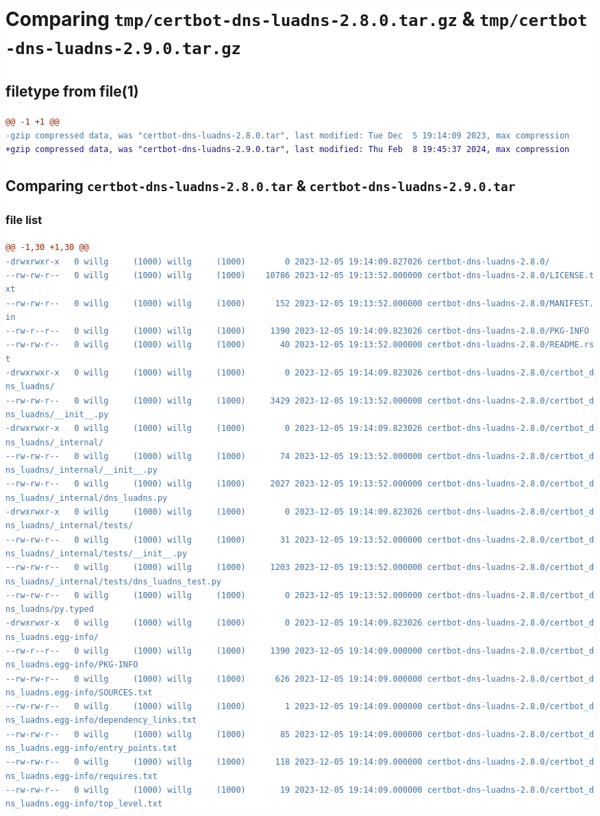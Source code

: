 # Comparing `tmp/certbot-dns-luadns-2.8.0.tar.gz` & `tmp/certbot-dns-luadns-2.9.0.tar.gz`

## filetype from file(1)

```diff
@@ -1 +1 @@
-gzip compressed data, was "certbot-dns-luadns-2.8.0.tar", last modified: Tue Dec  5 19:14:09 2023, max compression
+gzip compressed data, was "certbot-dns-luadns-2.9.0.tar", last modified: Thu Feb  8 19:45:37 2024, max compression
```

## Comparing `certbot-dns-luadns-2.8.0.tar` & `certbot-dns-luadns-2.9.0.tar`

### file list

```diff
@@ -1,30 +1,30 @@
-drwxrwxr-x   0 willg     (1000) willg     (1000)        0 2023-12-05 19:14:09.827026 certbot-dns-luadns-2.8.0/
--rw-rw-r--   0 willg     (1000) willg     (1000)    10786 2023-12-05 19:13:52.000000 certbot-dns-luadns-2.8.0/LICENSE.txt
--rw-rw-r--   0 willg     (1000) willg     (1000)      152 2023-12-05 19:13:52.000000 certbot-dns-luadns-2.8.0/MANIFEST.in
--rw-r--r--   0 willg     (1000) willg     (1000)     1390 2023-12-05 19:14:09.823026 certbot-dns-luadns-2.8.0/PKG-INFO
--rw-rw-r--   0 willg     (1000) willg     (1000)       40 2023-12-05 19:13:52.000000 certbot-dns-luadns-2.8.0/README.rst
-drwxrwxr-x   0 willg     (1000) willg     (1000)        0 2023-12-05 19:14:09.823026 certbot-dns-luadns-2.8.0/certbot_dns_luadns/
--rw-rw-r--   0 willg     (1000) willg     (1000)     3429 2023-12-05 19:13:52.000000 certbot-dns-luadns-2.8.0/certbot_dns_luadns/__init__.py
-drwxrwxr-x   0 willg     (1000) willg     (1000)        0 2023-12-05 19:14:09.823026 certbot-dns-luadns-2.8.0/certbot_dns_luadns/_internal/
--rw-rw-r--   0 willg     (1000) willg     (1000)       74 2023-12-05 19:13:52.000000 certbot-dns-luadns-2.8.0/certbot_dns_luadns/_internal/__init__.py
--rw-rw-r--   0 willg     (1000) willg     (1000)     2027 2023-12-05 19:13:52.000000 certbot-dns-luadns-2.8.0/certbot_dns_luadns/_internal/dns_luadns.py
-drwxrwxr-x   0 willg     (1000) willg     (1000)        0 2023-12-05 19:14:09.823026 certbot-dns-luadns-2.8.0/certbot_dns_luadns/_internal/tests/
--rw-rw-r--   0 willg     (1000) willg     (1000)       31 2023-12-05 19:13:52.000000 certbot-dns-luadns-2.8.0/certbot_dns_luadns/_internal/tests/__init__.py
--rw-rw-r--   0 willg     (1000) willg     (1000)     1203 2023-12-05 19:13:52.000000 certbot-dns-luadns-2.8.0/certbot_dns_luadns/_internal/tests/dns_luadns_test.py
--rw-rw-r--   0 willg     (1000) willg     (1000)        0 2023-12-05 19:13:52.000000 certbot-dns-luadns-2.8.0/certbot_dns_luadns/py.typed
-drwxrwxr-x   0 willg     (1000) willg     (1000)        0 2023-12-05 19:14:09.823026 certbot-dns-luadns-2.8.0/certbot_dns_luadns.egg-info/
--rw-r--r--   0 willg     (1000) willg     (1000)     1390 2023-12-05 19:14:09.000000 certbot-dns-luadns-2.8.0/certbot_dns_luadns.egg-info/PKG-INFO
--rw-rw-r--   0 willg     (1000) willg     (1000)      626 2023-12-05 19:14:09.000000 certbot-dns-luadns-2.8.0/certbot_dns_luadns.egg-info/SOURCES.txt
--rw-rw-r--   0 willg     (1000) willg     (1000)        1 2023-12-05 19:14:09.000000 certbot-dns-luadns-2.8.0/certbot_dns_luadns.egg-info/dependency_links.txt
--rw-rw-r--   0 willg     (1000) willg     (1000)       85 2023-12-05 19:14:09.000000 certbot-dns-luadns-2.8.0/certbot_dns_luadns.egg-info/entry_points.txt
--rw-rw-r--   0 willg     (1000) willg     (1000)      118 2023-12-05 19:14:09.000000 certbot-dns-luadns-2.8.0/certbot_dns_luadns.egg-info/requires.txt
--rw-rw-r--   0 willg     (1000) willg     (1000)       19 2023-12-05 19:14:09.000000 certbot-dns-luadns-2.8.0/certbot_dns_luadns.egg-info/top_level.txt
```